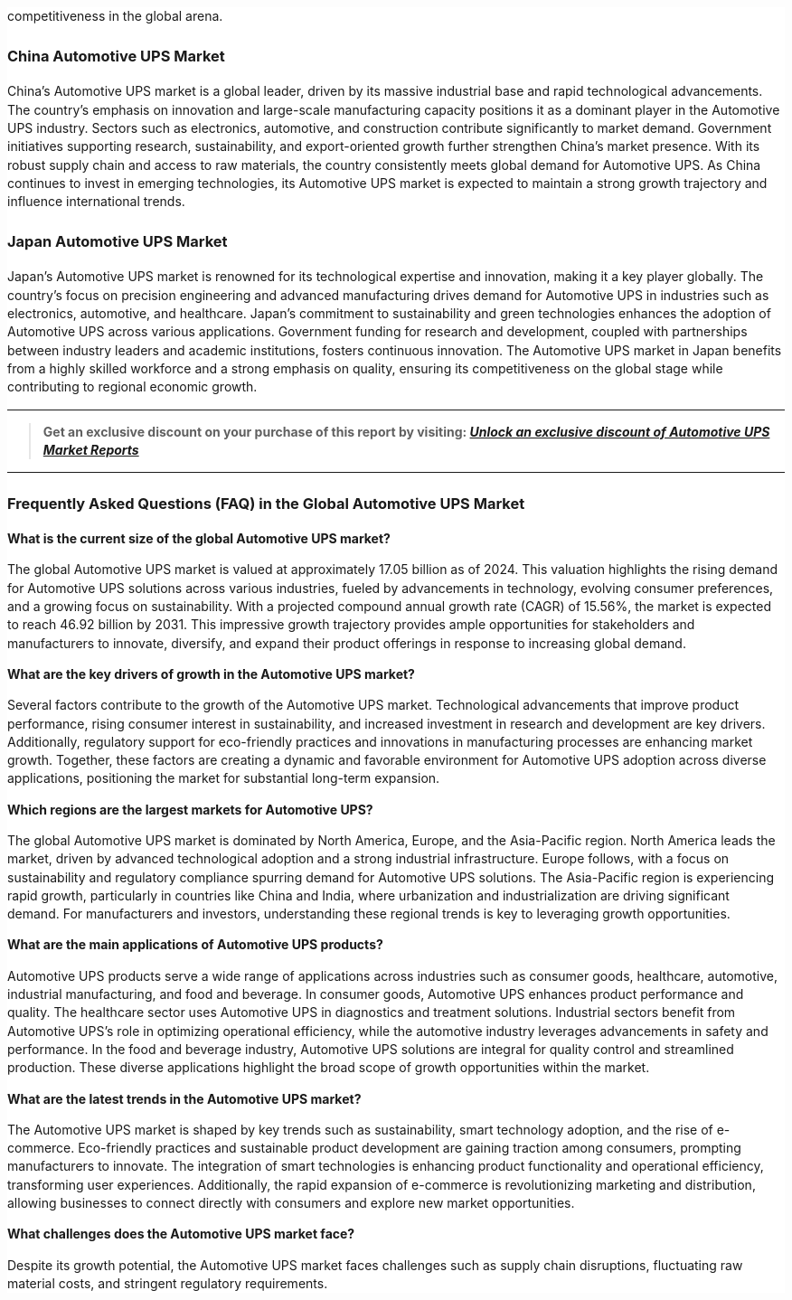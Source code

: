 competitiveness in the global arena.</p><h3>China Automotive UPS Market</h3><p>China&rsquo;s Automotive UPS market is a global leader, driven by its massive industrial base and rapid technological advancements. The country&rsquo;s emphasis on innovation and large-scale manufacturing capacity positions it as a dominant player in the Automotive UPS industry. Sectors such as electronics, automotive, and construction contribute significantly to market demand. Government initiatives supporting research, sustainability, and export-oriented growth further strengthen China&rsquo;s market presence. With its robust supply chain and access to raw materials, the country consistently meets global demand for Automotive UPS. As China continues to invest in emerging technologies, its Automotive UPS market is expected to maintain a strong growth trajectory and influence international trends.</p><h3>Japan Automotive UPS Market</h3><p>Japan&rsquo;s Automotive UPS market is renowned for its technological expertise and innovation, making it a key player globally. The country&rsquo;s focus on precision engineering and advanced manufacturing drives demand for Automotive UPS in industries such as electronics, automotive, and healthcare. Japan&rsquo;s commitment to sustainability and green technologies enhances the adoption of Automotive UPS across various applications. Government funding for research and development, coupled with partnerships between industry leaders and academic institutions, fosters continuous innovation. The Automotive UPS market in Japan benefits from a highly skilled workforce and a strong emphasis on quality, ensuring its competitiveness on the global stage while contributing to regional economic growth.</p><hr /><blockquote><p><strong>Get an exclusive discount on your purchase of this report by visiting: <em><a href="://marketresearchpulse.com/ask-for-discount/75180?utm_source=Github&amp;utm_medium=026">Unlock an exclusive discount of Automotive UPS Market Reports</a></em>&nbsp;</strong></p></blockquote><hr /><h3>Frequently Asked Questions (FAQ) in the Global Automotive UPS Market</h3><p><strong>What is the current size of the global Automotive UPS market?</strong></p><p>The global Automotive UPS market is valued at approximately 17.05 billion as of 2024. This valuation highlights the rising demand for Automotive UPS solutions across various industries, fueled by advancements in technology, evolving consumer preferences, and a growing focus on sustainability. With a projected compound annual growth rate (CAGR) of 15.56%, the market is expected to reach 46.92 billion by 2031. This impressive growth trajectory provides ample opportunities for stakeholders and manufacturers to innovate, diversify, and expand their product offerings in response to increasing global demand.</p><p><strong>What are the key drivers of growth in the Automotive UPS market?</strong></p><p>Several factors contribute to the growth of the Automotive UPS market. Technological advancements that improve product performance, rising consumer interest in sustainability, and increased investment in research and development are key drivers. Additionally, regulatory support for eco-friendly practices and innovations in manufacturing processes are enhancing market growth. Together, these factors are creating a dynamic and favorable environment for Automotive UPS adoption across diverse applications, positioning the market for substantial long-term expansion.</p><p><strong>Which regions are the largest markets for Automotive UPS?</strong></p><p>The global Automotive UPS market is dominated by North America, Europe, and the Asia-Pacific region. North America leads the market, driven by advanced technological adoption and a strong industrial infrastructure. Europe follows, with a focus on sustainability and regulatory compliance spurring demand for Automotive UPS solutions. The Asia-Pacific region is experiencing rapid growth, particularly in countries like China and India, where urbanization and industrialization are driving significant demand. For manufacturers and investors, understanding these regional trends is key to leveraging growth opportunities.</p><p><strong>What are the main applications of Automotive UPS products?</strong></p><p>Automotive UPS products serve a wide range of applications across industries such as consumer goods, healthcare, automotive, industrial manufacturing, and food and beverage. In consumer goods, Automotive UPS enhances product performance and quality. The healthcare sector uses Automotive UPS in diagnostics and treatment solutions. Industrial sectors benefit from Automotive UPS&rsquo;s role in optimizing operational efficiency, while the automotive industry leverages advancements in safety and performance. In the food and beverage industry, Automotive UPS solutions are integral for quality control and streamlined production. These diverse applications highlight the broad scope of growth opportunities within the market.</p><p><strong>What are the latest trends in the Automotive UPS market?</strong></p><p>The Automotive UPS market is shaped by key trends such as sustainability, smart technology adoption, and the rise of e-commerce. Eco-friendly practices and sustainable product development are gaining traction among consumers, prompting manufacturers to innovate. The integration of smart technologies is enhancing product functionality and operational efficiency, transforming user experiences. Additionally, the rapid expansion of e-commerce is revolutionizing marketing and distribution, allowing businesses to connect directly with consumers and explore new market opportunities.</p><p><strong>What challenges does the Automotive UPS market face?</strong></p><p>Despite its growth potential, the Automotive UPS market faces challenges such as supply chain disruptions, fluctuating raw material costs, and stringent regulatory requirements.